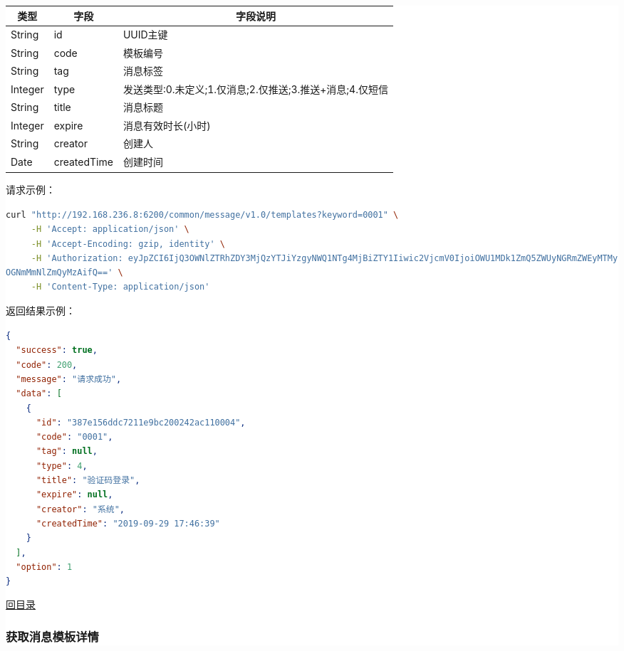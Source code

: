 | 类型      | 字段          | 字段说明                                 |
|---------|-------------|--------------------------------------|
| String  | id          | UUID主键                               |
| String  | code        | 模板编号                                 |
| String  | tag         | 消息标签                                 |
| Integer | type        | 发送类型:0.未定义;1.仅消息;2.仅推送;3.推送+消息;4.仅短信 |
| String  | title       | 消息标题                                 |
| Integer | expire      | 消息有效时长(小时)                           |
| String  | creator     | 创建人                                  |
| Date    | createdTime | 创建时间                                 |

请求示例：

```sh
curl "http://192.168.236.8:6200/common/message/v1.0/templates?keyword=0001" \
     -H 'Accept: application/json' \
     -H 'Accept-Encoding: gzip, identity' \
     -H 'Authorization: eyJpZCI6IjQ3OWNlZTRhZDY3MjQzYTJiYzgyNWQ1NTg4MjBiZTY1Iiwic2VjcmV0IjoiOWU1MDk1ZmQ5ZWUyNGRmZWEyMTMyOGNmMmNlZmQyMzAifQ==' \
     -H 'Content-Type: application/json'
```

返回结果示例：

```json
{
  "success": true,
  "code": 200,
  "message": "请求成功",
  "data": [
    {
      "id": "387e156ddc7211e9bc200242ac110004",
      "code": "0001",
      "tag": null,
      "type": 4,
      "title": "验证码登录",
      "expire": null,
      "creator": "系统",
      "createdTime": "2019-09-29 17:46:39"
    }
  ],
  "option": 1
}
```

[回目录](#目录)

### 获取消息模板详情
